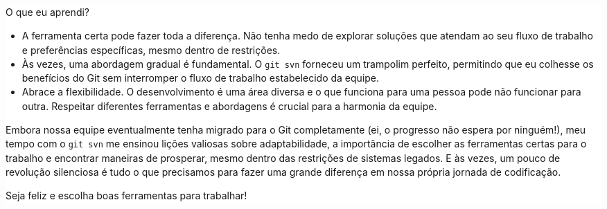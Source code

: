 O que eu aprendi?

- A ferramenta certa pode fazer toda a diferença. Não tenha medo de explorar soluções que atendam ao seu fluxo de trabalho e preferências específicas, mesmo dentro de restrições.
- Às vezes, uma abordagem gradual é fundamental. O `git svn` forneceu um trampolim perfeito, permitindo que eu colhesse os benefícios do Git sem interromper o fluxo de trabalho estabelecido da equipe.
- Abrace a flexibilidade. O desenvolvimento é uma área diversa e o que funciona para uma pessoa pode não funcionar para outra. Respeitar diferentes ferramentas e abordagens é crucial para a harmonia da equipe.

Embora nossa equipe eventualmente tenha migrado para o Git completamente (ei, o progresso não espera por ninguém!), meu tempo com o `git svn` me ensinou lições valiosas sobre adaptabilidade, a importância de escolher as ferramentas certas para o trabalho e encontrar maneiras de prosperar, mesmo dentro das restrições de sistemas legados. E às vezes, um pouco de revolução silenciosa é tudo o que precisamos para fazer uma grande diferença em nossa própria jornada de codificação.

Seja feliz e escolha boas ferramentas para trabalhar!

[free_svn_repo]: https://riouxsvn.com
[git_svn]:       https://git-scm.com/docs/git-svn/pt_BR